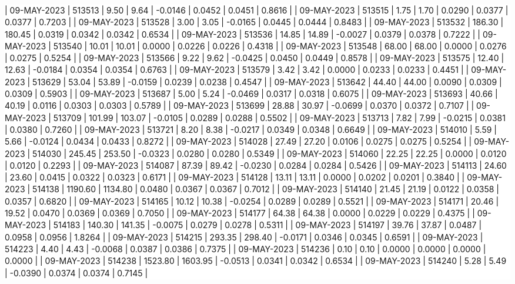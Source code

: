 | 09-MAY-2023 | 513513 | 9.50 | 9.64 | -0.0146 | 0.0452 | 0.0451 | 0.8616 |
| 09-MAY-2023 | 513515 | 1.75 | 1.70 | 0.0290 | 0.0377 | 0.0377 | 0.7203 |
| 09-MAY-2023 | 513528 | 3.00 | 3.05 | -0.0165 | 0.0445 | 0.0444 | 0.8483 |
| 09-MAY-2023 | 513532 | 186.30 | 180.45 | 0.0319 | 0.0342 | 0.0342 | 0.6534 |
| 09-MAY-2023 | 513536 | 14.85 | 14.89 | -0.0027 | 0.0379 | 0.0378 | 0.7222 |
| 09-MAY-2023 | 513540 | 10.01 | 10.01 | 0.0000 | 0.0226 | 0.0226 | 0.4318 |
| 09-MAY-2023 | 513548 | 68.00 | 68.00 | 0.0000 | 0.0276 | 0.0275 | 0.5254 |
| 09-MAY-2023 | 513566 | 9.22 | 9.62 | -0.0425 | 0.0450 | 0.0449 | 0.8578 |
| 09-MAY-2023 | 513575 | 12.40 | 12.63 | -0.0184 | 0.0354 | 0.0354 | 0.6763 |
| 09-MAY-2023 | 513579 | 3.42 | 3.42 | 0.0000 | 0.0233 | 0.0233 | 0.4451 |
| 09-MAY-2023 | 513629 | 53.04 | 53.89 | -0.0159 | 0.0239 | 0.0238 | 0.4547 |
| 09-MAY-2023 | 513642 | 44.40 | 44.00 | 0.0090 | 0.0309 | 0.0309 | 0.5903 |
| 09-MAY-2023 | 513687 | 5.00 | 5.24 | -0.0469 | 0.0317 | 0.0318 | 0.6075 |
| 09-MAY-2023 | 513693 | 40.66 | 40.19 | 0.0116 | 0.0303 | 0.0303 | 0.5789 |
| 09-MAY-2023 | 513699 | 28.88 | 30.97 | -0.0699 | 0.0370 | 0.0372 | 0.7107 |
| 09-MAY-2023 | 513709 | 101.99 | 103.07 | -0.0105 | 0.0289 | 0.0288 | 0.5502 |
| 09-MAY-2023 | 513713 | 7.82 | 7.99 | -0.0215 | 0.0381 | 0.0380 | 0.7260 |
| 09-MAY-2023 | 513721 | 8.20 | 8.38 | -0.0217 | 0.0349 | 0.0348 | 0.6649 |
| 09-MAY-2023 | 514010 | 5.59 | 5.66 | -0.0124 | 0.0434 | 0.0433 | 0.8272 |
| 09-MAY-2023 | 514028 | 27.49 | 27.20 | 0.0106 | 0.0275 | 0.0275 | 0.5254 |
| 09-MAY-2023 | 514030 | 245.45 | 253.50 | -0.0323 | 0.0280 | 0.0280 | 0.5349 |
| 09-MAY-2023 | 514060 | 22.25 | 22.25 | 0.0000 | 0.0120 | 0.0120 | 0.2293 |
| 09-MAY-2023 | 514087 | 87.39 | 89.42 | -0.0230 | 0.0284 | 0.0284 | 0.5426 |
| 09-MAY-2023 | 514113 | 24.60 | 23.60 | 0.0415 | 0.0322 | 0.0323 | 0.6171 |
| 09-MAY-2023 | 514128 | 13.11 | 13.11 | 0.0000 | 0.0202 | 0.0201 | 0.3840 |
| 09-MAY-2023 | 514138 | 1190.60 | 1134.80 | 0.0480 | 0.0367 | 0.0367 | 0.7012 |
| 09-MAY-2023 | 514140 | 21.45 | 21.19 | 0.0122 | 0.0358 | 0.0357 | 0.6820 |
| 09-MAY-2023 | 514165 | 10.12 | 10.38 | -0.0254 | 0.0289 | 0.0289 | 0.5521 |
| 09-MAY-2023 | 514171 | 20.46 | 19.52 | 0.0470 | 0.0369 | 0.0369 | 0.7050 |
| 09-MAY-2023 | 514177 | 64.38 | 64.38 | 0.0000 | 0.0229 | 0.0229 | 0.4375 |
| 09-MAY-2023 | 514183 | 140.30 | 141.35 | -0.0075 | 0.0279 | 0.0278 | 0.5311 |
| 09-MAY-2023 | 514197 | 39.76 | 37.87 | 0.0487 | 0.0958 | 0.0956 | 1.8264 |
| 09-MAY-2023 | 514215 | 293.35 | 298.40 | -0.0171 | 0.0346 | 0.0345 | 0.6591 |
| 09-MAY-2023 | 514223 | 4.40 | 4.43 | -0.0068 | 0.0387 | 0.0386 | 0.7375 |
| 09-MAY-2023 | 514236 | 0.10 | 0.10 | 0.0000 | 0.0000 | 0.0000 | 0.0000 |
| 09-MAY-2023 | 514238 | 1523.80 | 1603.95 | -0.0513 | 0.0341 | 0.0342 | 0.6534 |
| 09-MAY-2023 | 514240 | 5.28 | 5.49 | -0.0390 | 0.0374 | 0.0374 | 0.7145 |